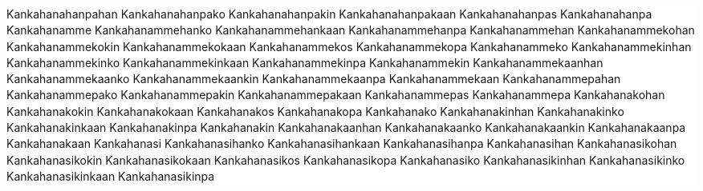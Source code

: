 Kankahanahanpahan
Kankahanahanpako
Kankahanahanpakin
Kankahanahanpakaan
Kankahanahanpas
Kankahanahanpa
Kankahanamme
Kankahanammehanko
Kankahanammehankaan
Kankahanammehanpa
Kankahanammehan
Kankahanammekohan
Kankahanammekokin
Kankahanammekokaan
Kankahanammekos
Kankahanammekopa
Kankahanammeko
Kankahanammekinhan
Kankahanammekinko
Kankahanammekinkaan
Kankahanammekinpa
Kankahanammekin
Kankahanammekaanhan
Kankahanammekaanko
Kankahanammekaankin
Kankahanammekaanpa
Kankahanammekaan
Kankahanammepahan
Kankahanammepako
Kankahanammepakin
Kankahanammepakaan
Kankahanammepas
Kankahanammepa
Kankahanakohan
Kankahanakokin
Kankahanakokaan
Kankahanakos
Kankahanakopa
Kankahanako
Kankahanakinhan
Kankahanakinko
Kankahanakinkaan
Kankahanakinpa
Kankahanakin
Kankahanakaanhan
Kankahanakaanko
Kankahanakaankin
Kankahanakaanpa
Kankahanakaan
Kankahanasi
Kankahanasihanko
Kankahanasihankaan
Kankahanasihanpa
Kankahanasihan
Kankahanasikohan
Kankahanasikokin
Kankahanasikokaan
Kankahanasikos
Kankahanasikopa
Kankahanasiko
Kankahanasikinhan
Kankahanasikinko
Kankahanasikinkaan
Kankahanasikinpa